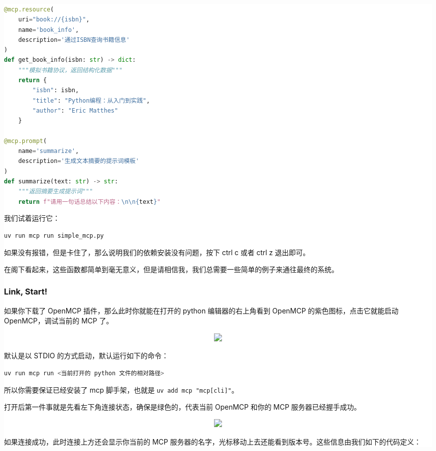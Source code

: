 ```python
@mcp.resource(
    uri="book://{isbn}",
    name='book_info',
    description='通过ISBN查询书籍信息'
)
def get_book_info(isbn: str) -> dict:
    """模拟书籍协议，返回结构化数据"""
    return {
        "isbn": isbn,
        "title": "Python编程：从入门到实践",
        "author": "Eric Matthes"
    }

@mcp.prompt(
    name='summarize',
    description='生成文本摘要的提示词模板'
)
def summarize(text: str) -> str:
    """返回摘要生成提示词"""
    return f"请用一句话总结以下内容：\n\n{text}"
```

我们试着运行它：


```bash
uv run mcp run simple_mcp.py
```

如果没有报错，但是卡住了，那么说明我们的依赖安装没有问题，按下 ctrl c 或者 ctrl z 退出即可。

在阁下看起来，这些函数都简单到毫无意义，但是请相信我，我们总需要一些简单的例子来通往最终的系统。

### Link, Start!

如果你下载了 OpenMCP 插件，那么此时你就能在打开的 python 编辑器的右上角看到 OpenMCP 的紫色图标，点击它就能启动 OpenMCP，调试当前的 MCP 了。

<div align=center>
<img src="https://picx.zhimg.com/80/v2-f67e000371095a755d2f0d613706d61c_1440w.png" style="width: 100%;"/>
</div>

默认是以 STDIO 的方式启动，默认运行如下的命令：

```bash
uv run mcp run <当前打开的 python 文件的相对路径>
```

所以你需要保证已经安装了 mcp 脚手架，也就是 `uv add mcp "mcp[cli]"`。

打开后第一件事就是先看左下角连接状态，确保是绿色的，代表当前 OpenMCP 和你的 MCP 服务器已经握手成功。

<div align=center>
<img src="https://picx.zhimg.com/80/v2-c4ebbbfe98d51e8b6e7de6c6d1bceb2e_1440w.png" style="width: 100%;"/>
</div>

如果连接成功，此时连接上方还会显示你当前的 MCP 服务器的名字，光标移动上去还能看到版本号。这些信息由我们如下的代码定义：
